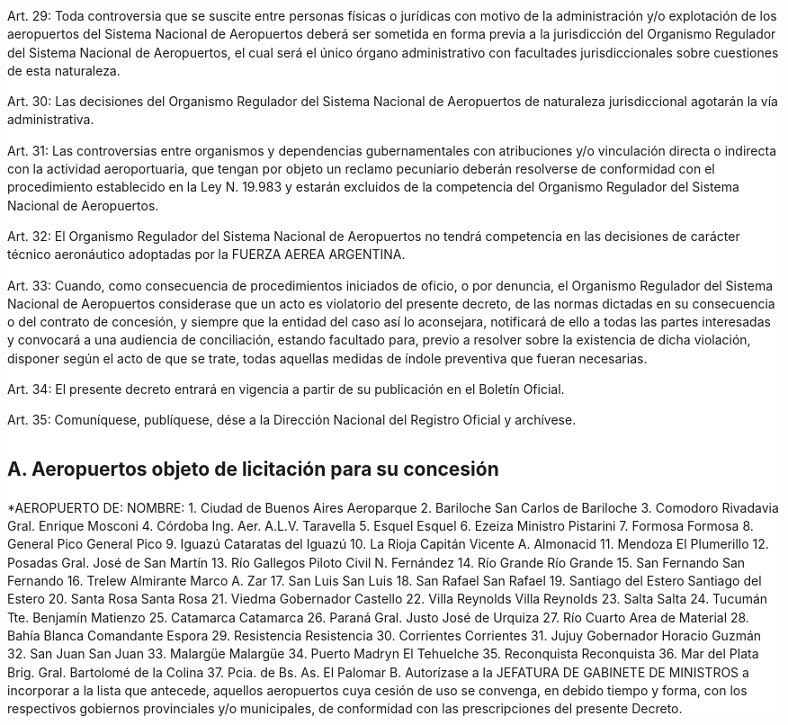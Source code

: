 <a id="29"></a>
Art. 29: Toda controversia que se suscite entre personas físicas o jurídicas con motivo de la administración y/o explotación de los aeropuertos del Sistema Nacional de Aeropuertos deberá ser sometida en forma previa a la jurisdicción del Organismo Regulador del Sistema Nacional de Aeropuertos, el cual será el único órgano administrativo con facultades jurisdiccionales sobre cuestiones de esta naturaleza.

<a id="30"></a>
Art. 30: Las decisiones del Organismo Regulador del Sistema Nacional de Aeropuertos de naturaleza jurisdiccional agotarán la vía administrativa.

<a id="31"></a>
Art. 31: Las controversias entre organismos y dependencias gubernamentales con atribuciones y/o vinculación directa o indirecta con la actividad aeroportuaria, que tengan por objeto un reclamo pecuniario deberán resolverse de conformidad con el procedimiento establecido en la Ley N. 19.983 y estarán excluidos de la competencia del Organismo Regulador del Sistema Nacional de Aeropuertos.

<a id="32"></a>
Art. 32: El Organismo Regulador del Sistema Nacional de Aeropuertos no tendrá competencia en las decisiones de carácter técnico aeronáutico adoptadas por la FUERZA AEREA ARGENTINA.

<a id="33"></a>
Art. 33: Cuando, como consecuencia de procedimientos iniciados de oficio, o por denuncia, el Organismo Regulador del Sistema Nacional de Aeropuertos considerase que un acto es violatorio del presente decreto, de las normas dictadas en su consecuencia o del contrato de concesión, y siempre que la entidad del caso así lo aconsejara, notificará de ello a todas las partes interesadas y convocará a una audiencia de conciliación, estando facultado para, previo a resolver sobre la existencia de dicha violación, disponer según el acto de que se trate, todas aquellas medidas de índole preventiva que fueran necesarias.

<a id="34"></a>
Art. 34: El presente decreto entrará en vigencia a partir de su publicación en el Boletín Oficial.

<a id="35"></a>
Art. 35: Comuníquese, publíquese, dése a la Dirección Nacional del Registro Oficial y archívese.

## A. Aeropuertos objeto de licitación para su concesión

<a id="1"></a>
*AEROPUERTO DE: NOMBRE:  1. Ciudad de Buenos Aires Aeroparque 2. Bariloche San Carlos de Bariloche 3. Comodoro Rivadavia Gral. Enrique Mosconi 4. Córdoba Ing. Aer. A.L.V. Taravella 5. Esquel Esquel 6. Ezeiza Ministro Pistarini 7. Formosa Formosa 8. General Pico General Pico 9. Iguazú Cataratas del Iguazú 10. La Rioja Capitán Vicente A. Almonacid 11. Mendoza El Plumerillo 12. Posadas Gral. José de San Martín 13. Río Gallegos Piloto Civil N. Fernández 14. Río Grande Río Grande 15. San Fernando San Fernando 16. Trelew Almirante Marco A. Zar 17. San Luis San Luis 18. San Rafael San Rafael 19. Santiago del Estero Santiago del Estero 20. Santa Rosa Santa Rosa 21. Viedma Gobernador Castello 22. Villa Reynolds Villa Reynolds 23. Salta Salta 24. Tucumán Tte. Benjamín Matienzo 25. Catamarca Catamarca 26. Paraná Gral. Justo José de Urquiza 27. Río Cuarto Area de Material 28. Bahía Blanca Comandante Espora 29. Resistencia Resistencia 30. Corrientes Corrientes 31. Jujuy Gobernador Horacio Guzmán 32. San Juan San Juan 33. Malargüe Malargüe 34. Puerto Madryn El Tehuelche 35. Reconquista Reconquista 36. Mar del Plata Brig. Gral. Bartolomé de la Colina 37. Pcia. de Bs. As. El Palomar  B. Autorízase a la JEFATURA DE GABINETE DE MINISTROS a incorporar a la lista que antecede, aquellos aeropuertos cuya cesión de uso se convenga, en debido tiempo y forma, con los respectivos gobiernos provinciales y/o municipales, de conformidad con las prescripciones del presente Decreto.
